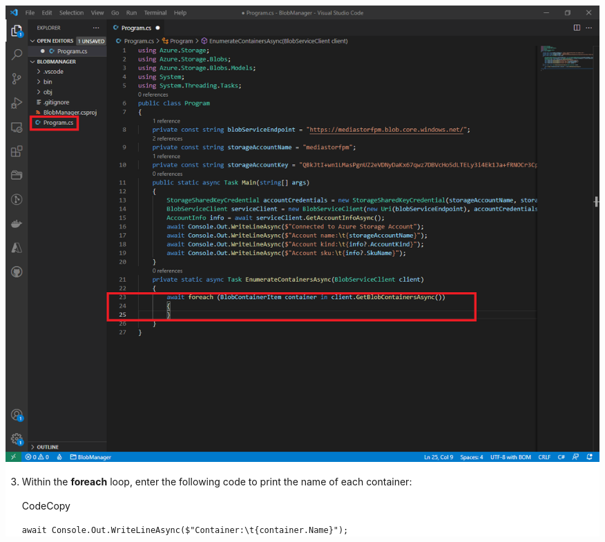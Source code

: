    ![LAB03_Az204_54](Evidencia/LAB03_Az204_54.png)

3. Within the **foreach** loop, enter the following code to print the name of each container:

   CodeCopy

   ```
   await Console.Out.WriteLineAsync($"Container:\t{container.Name}");
   ```
